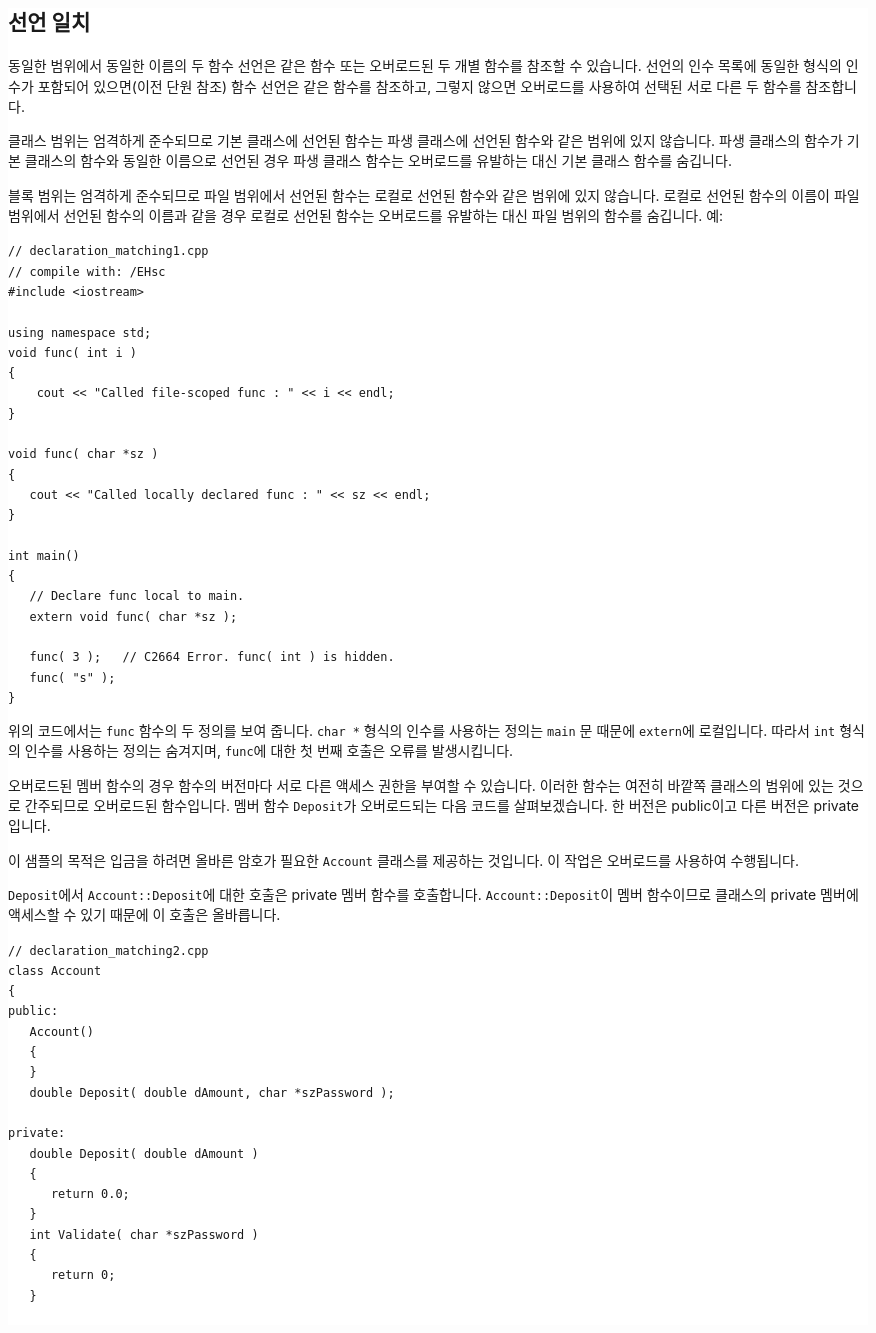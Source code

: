 ## 선언 일치  
 동일한 범위에서 동일한 이름의 두 함수 선언은 같은 함수 또는 오버로드된 두 개별 함수를 참조할 수 있습니다.  선언의 인수 목록에 동일한 형식의 인수가 포함되어 있으면\(이전 단원 참조\) 함수 선언은 같은 함수를 참조하고,  그렇지 않으면 오버로드를 사용하여 선택된 서로 다른 두 함수를 참조합니다.  
  
 클래스 범위는 엄격하게 준수되므로 기본 클래스에 선언된 함수는 파생 클래스에 선언된 함수와 같은 범위에 있지 않습니다.  파생 클래스의 함수가 기본 클래스의 함수와 동일한 이름으로 선언된 경우 파생 클래스 함수는 오버로드를 유발하는 대신 기본 클래스 함수를 숨깁니다.  
  
 블록 범위는 엄격하게 준수되므로 파일 범위에서 선언된 함수는 로컬로 선언된 함수와 같은 범위에 있지 않습니다.  로컬로 선언된 함수의 이름이 파일 범위에서 선언된 함수의 이름과 같을 경우 로컬로 선언된 함수는 오버로드를 유발하는 대신 파일 범위의 함수를 숨깁니다.  예:  
  
```  
// declaration_matching1.cpp  
// compile with: /EHsc  
#include <iostream>  
  
using namespace std;  
void func( int i )  
{  
    cout << "Called file-scoped func : " << i << endl;  
}  
  
void func( char *sz )  
{  
   cout << "Called locally declared func : " << sz << endl;  
}  
  
int main()  
{  
   // Declare func local to main.  
   extern void func( char *sz );  
  
   func( 3 );   // C2664 Error. func( int ) is hidden.  
   func( "s" );  
}  
```  
  
 위의 코드에서는 `func` 함수의 두 정의를 보여 줍니다.  `char *` 형식의 인수를 사용하는 정의는 `main` 문 때문에 `extern`에 로컬입니다.  따라서 `int` 형식의 인수를 사용하는 정의는 숨겨지며, `func`에 대한 첫 번째 호출은 오류를 발생시킵니다.  
  
 오버로드된 멤버 함수의 경우 함수의 버전마다 서로 다른 액세스 권한을 부여할 수 있습니다.  이러한 함수는 여전히 바깥쪽 클래스의 범위에 있는 것으로 간주되므로 오버로드된 함수입니다.  멤버 함수 `Deposit`가 오버로드되는 다음 코드를 살펴보겠습니다. 한 버전은 public이고 다른 버전은 private입니다.  
  
 이 샘플의 목적은 입금을 하려면 올바른 암호가 필요한 `Account` 클래스를 제공하는 것입니다.  이 작업은 오버로드를 사용하여 수행됩니다.  
  
 `Deposit`에서 `Account::Deposit`에 대한 호출은 private 멤버 함수를 호출합니다.  `Account::Deposit`이 멤버 함수이므로 클래스의 private 멤버에 액세스할 수 있기 때문에 이 호출은 올바릅니다.  
  
```  
// declaration_matching2.cpp  
class Account  
{  
public:  
   Account()  
   {  
   }  
   double Deposit( double dAmount, char *szPassword );  
  
private:  
   double Deposit( double dAmount )  
   {  
      return 0.0;  
   }  
   int Validate( char *szPassword )  
   {  
      return 0;  
   }  
  
```